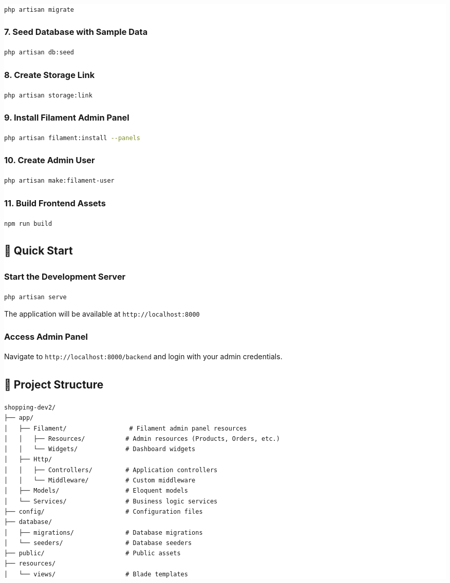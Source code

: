 ```bash
php artisan migrate
```

### 7. Seed Database with Sample Data

```bash
php artisan db:seed
```

### 8. Create Storage Link

```bash
php artisan storage:link
```

### 9. Install Filament Admin Panel

```bash
php artisan filament:install --panels
```

### 10. Create Admin User

```bash
php artisan make:filament-user
```

### 11. Build Frontend Assets

```bash
npm run build
```

## 🚀 Quick Start

### Start the Development Server

```bash
php artisan serve
```

The application will be available at `http://localhost:8000`

### Access Admin Panel

Navigate to `http://localhost:8000/backend` and login with your admin credentials.

## 📁 Project Structure

```
shopping-dev2/
├── app/
│   ├── Filament/                 # Filament admin panel resources
│   │   ├── Resources/           # Admin resources (Products, Orders, etc.)
│   │   └── Widgets/             # Dashboard widgets
│   ├── Http/
│   │   ├── Controllers/         # Application controllers
│   │   └── Middleware/          # Custom middleware
│   ├── Models/                  # Eloquent models
│   └── Services/                # Business logic services
├── config/                      # Configuration files
├── database/
│   ├── migrations/              # Database migrations
│   └── seeders/                 # Database seeders
├── public/                      # Public assets
├── resources/
│   └── views/                   # Blade templates
```
